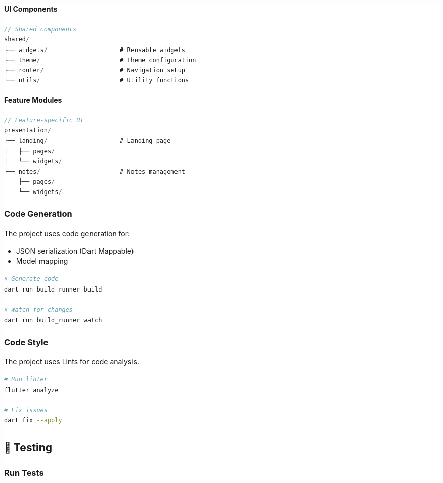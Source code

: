 #### UI Components

```dart
// Shared components
shared/
├── widgets/                    # Reusable widgets
├── theme/                      # Theme configuration
├── router/                     # Navigation setup
└── utils/                      # Utility functions
```

#### Feature Modules

```dart
// Feature-specific UI
presentation/
├── landing/                    # Landing page
│   ├── pages/
│   └── widgets/
└── notes/                      # Notes management
    ├── pages/
    └── widgets/
```

### Code Generation

The project uses code generation for:

- JSON serialization (Dart Mappable)
- Model mapping

```bash
# Generate code
dart run build_runner build

# Watch for changes
dart run build_runner watch
```

### Code Style

The project uses [Lints](https://pub.dev/packages/lints) for code analysis.

```bash
# Run linter
flutter analyze

# Fix issues
dart fix --apply
```

## 🧪 Testing

### Run Tests
